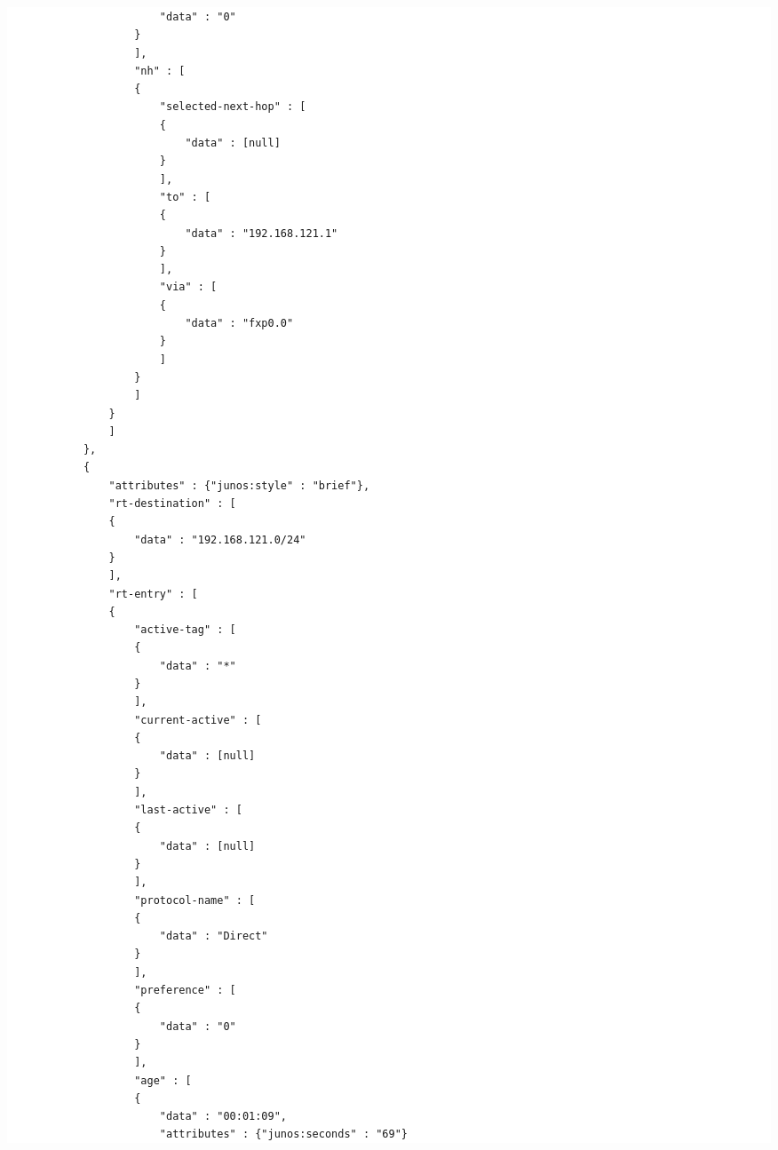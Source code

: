 ```
                        "data" : "0"
                    }
                    ],
                    "nh" : [
                    {
                        "selected-next-hop" : [
                        {
                            "data" : [null]
                        }
                        ],
                        "to" : [
                        {
                            "data" : "192.168.121.1"
                        }
                        ],
                        "via" : [
                        {
                            "data" : "fxp0.0"
                        }
                        ]
                    }
                    ]
                }
                ]
            },
            {
                "attributes" : {"junos:style" : "brief"},
                "rt-destination" : [
                {
                    "data" : "192.168.121.0/24"
                }
                ],
                "rt-entry" : [
                {
                    "active-tag" : [
                    {
                        "data" : "*"
                    }
                    ],
                    "current-active" : [
                    {
                        "data" : [null]
                    }
                    ],
                    "last-active" : [
                    {
                        "data" : [null]
                    }
                    ],
                    "protocol-name" : [
                    {
                        "data" : "Direct"
                    }
                    ],
                    "preference" : [
                    {
                        "data" : "0"
                    }
                    ],
                    "age" : [
                    {
                        "data" : "00:01:09",
                        "attributes" : {"junos:seconds" : "69"}
```